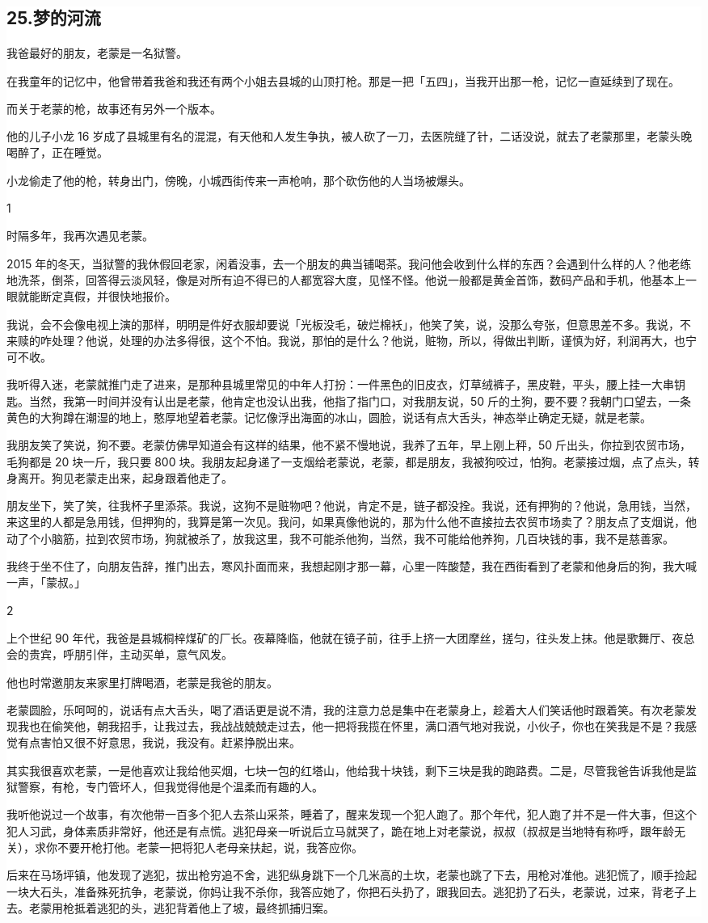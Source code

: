 ## 25.梦的河流
我爸最好的朋友，老蒙是一名狱警。


在我童年的记忆中，他曾带着我爸和我还有两个小姐去县城的山顶打枪。那是一把「五四」，当我开出那一枪，记忆一直延续到了现在。


而关于老蒙的枪，故事还有另外一个版本。


他的儿子小龙 16 岁成了县城里有名的混混，有天他和人发生争执，被人砍了一刀，去医院缝了针，二话没说，就去了老蒙那里，老蒙头晚喝醉了，正在睡觉。


小龙偷走了他的枪，转身出门，傍晚，小城西街传来一声枪响，那个砍伤他的人当场被爆头。


1


时隔多年，我再次遇见老蒙。


2015 年的冬天，当狱警的我休假回老家，闲着没事，去一个朋友的典当铺喝茶。我问他会收到什么样的东西？会遇到什么样的人？他老练地洗茶，倒茶，回答得云淡风轻，像是对所有迫不得已的人都宽容大度，见怪不怪。他说一般都是黄金首饰，数码产品和手机，他基本上一眼就能断定真假，并很快地报价。


我说，会不会像电视上演的那样，明明是件好衣服却要说「光板没毛，破烂棉袄」，他笑了笑，说，没那么夸张，但意思差不多。我说，不来赎的咋处理？他说，处理的办法多得很，这个不怕。我说，那怕的是什么？他说，赃物，所以，得做出判断，谨慎为好，利润再大，也宁可不收。


我听得入迷，老蒙就推门走了进来，是那种县城里常见的中年人打扮：一件黑色的旧皮衣，灯草绒裤子，黑皮鞋，平头，腰上挂一大串钥匙。当然，我第一时间并没有认出是老蒙，他肯定也没认出我，他指了指门口，对我朋友说，50 斤的土狗，要不要？我朝门口望去，一条黄色的大狗蹲在潮湿的地上，憨厚地望着老蒙。记忆像浮出海面的冰山，圆脸，说话有点大舌头，神态举止确定无疑，就是老蒙。


我朋友笑了笑说，狗不要。老蒙仿佛早知道会有这样的结果，他不紧不慢地说，我养了五年，早上刚上秤，50 斤出头，你拉到农贸市场，毛狗都是 20 块一斤，我只要 800 块。我朋友起身递了一支烟给老蒙说，老蒙，都是朋友，我被狗咬过，怕狗。老蒙接过烟，点了点头，转身离开。狗见老蒙走出来，起身跟着他走了。


朋友坐下，笑了笑，往我杯子里添茶。我说，这狗不是赃物吧？他说，肯定不是，链子都没拴。我说，还有押狗的？他说，急用钱，当然，来这里的人都是急用钱，但押狗的，我算是第一次见。我问，如果真像他说的，那为什么他不直接拉去农贸市场卖了？朋友点了支烟说，他动了个小脑筋，拉到农贸市场，狗就被杀了，放我这里，我不可能杀他狗，当然，我不可能给他养狗，几百块钱的事，我不是慈善家。


我终于坐不住了，向朋友告辞，推门出去，寒风扑面而来，我想起刚才那一幕，心里一阵酸楚，我在西街看到了老蒙和他身后的狗，我大喊一声，「蒙叔。」


2


上个世纪 90 年代，我爸是县城桐梓煤矿的厂长。夜幕降临，他就在镜子前，往手上挤一大团摩丝，搓匀，往头发上抹。他是歌舞厅、夜总会的贵宾，呼朋引伴，主动买单，意气风发。


他也时常邀朋友来家里打牌喝酒，老蒙是我爸的朋友。


老蒙圆脸，乐呵呵的，说话有点大舌头，喝了酒话更是说不清，我的注意力总是集中在老蒙身上，趁着大人们笑话他时跟着笑。有次老蒙发现我也在偷笑他，朝我招手，让我过去，我战战兢兢走过去，他一把将我揽在怀里，满口酒气地对我说，小伙子，你也在笑我是不是？我感觉有点害怕又很不好意思，我说，我没有。赶紧挣脱出来。


其实我很喜欢老蒙，一是他喜欢让我给他买烟，七块一包的红塔山，他给我十块钱，剩下三块是我的跑路费。二是，尽管我爸告诉我他是监狱警察，有枪，专门管坏人，但我觉得他是个温柔而有趣的人。


我听他说过一个故事，有次他带一百多个犯人去茶山采茶，睡着了，醒来发现一个犯人跑了。那个年代，犯人跑了并不是一件大事，但这个犯人习武，身体素质非常好，他还是有点慌。逃犯母亲一听说后立马就哭了，跪在地上对老蒙说，叔叔（叔叔是当地特有称呼，跟年龄无关），求你不要开枪打他。老蒙一把将犯人老母亲扶起，说，我答应你。


后来在马场坪镇，他发现了逃犯，拔出枪穷追不舍，逃犯纵身跳下一个几米高的土坎，老蒙也跳了下去，用枪对准他。逃犯慌了，顺手捡起一块大石头，准备殊死抗争，老蒙说，你妈让我不杀你，我答应她了，你把石头扔了，跟我回去。逃犯扔了石头，老蒙说，过来，背老子上去。老蒙用枪抵着逃犯的头，逃犯背着他上了坡，最终抓捕归案。
